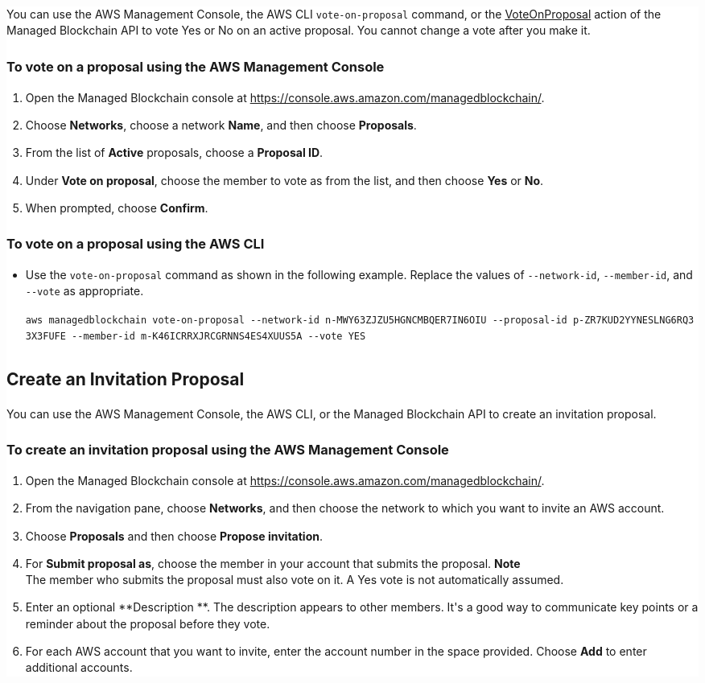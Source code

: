 You can use the AWS Management Console, the AWS CLI `vote-on-proposal` command, or the [VoteOnProposal](https://docs.aws.amazon.com/managed-blockchain/latest/APIReference/API_VoteOnProposal.html) action of the Managed Blockchain API to vote Yes or No on an active proposal\. You cannot change a vote after you make it\.

### To vote on a proposal using the AWS Management Console<a name="w22aac23c11b5b1"></a>

1. Open the Managed Blockchain console at [https://console\.aws\.amazon\.com/managedblockchain/](https://console.aws.amazon.com/managedblockchain/)\.

1. Choose **Networks**, choose a network **Name**, and then choose **Proposals**\.

1. From the list of **Active** proposals, choose a **Proposal ID**\.

1. Under **Vote on proposal**, choose the member to vote as from the list, and then choose **Yes** or **No**\.

1. When prompted, choose **Confirm**\.

### To vote on a proposal using the AWS CLI<a name="w22aac23c11b5b3"></a>
+ Use the `vote-on-proposal` command as shown in the following example\. Replace the values of `--network-id`, `--member-id`, and `--vote` as appropriate\.

  ```
  aws managedblockchain vote-on-proposal --network-id n-MWY63ZJZU5HGNCMBQER7IN6OIU --proposal-id p-ZR7KUD2YYNESLNG6RQ33X3FUFE --member-id m-K46ICRRXJRCGRNNS4ES4XUUS5A --vote YES
  ```

## Create an Invitation Proposal<a name="managed-blockchain-propose-invitation"></a>

You can use the AWS Management Console, the AWS CLI, or the Managed Blockchain API to create an invitation proposal\.

### To create an invitation proposal using the AWS Management Console<a name="w22aac23c13b5b1"></a>

1. Open the Managed Blockchain console at [https://console\.aws\.amazon\.com/managedblockchain/](https://console.aws.amazon.com/managedblockchain/)\.

1. From the navigation pane, choose **Networks**, and then choose the network to which you want to invite an AWS account\.

1. Choose **Proposals** and then choose **Propose invitation**\.

1. For **Submit proposal as**, choose the member in your account that submits the proposal\.
**Note**  
The member who submits the proposal must also vote on it\. A Yes vote is not automatically assumed\.

1. Enter an optional **Description **\. The description appears to other members\. It's a good way to communicate key points or a reminder about the proposal before they vote\.

1. For each AWS account that you want to invite, enter the account number in the space provided\. Choose **Add** to enter additional accounts\.
